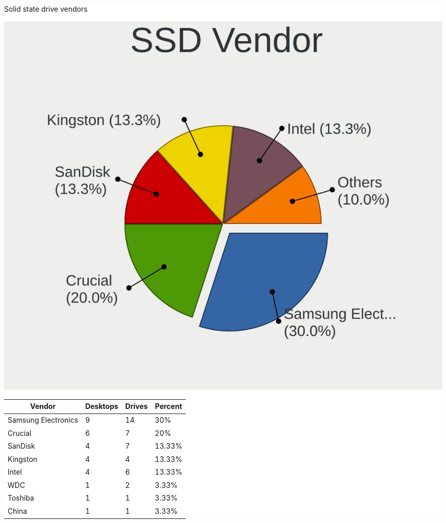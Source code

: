 Solid state drive vendors

![SSD Vendor](./images/pie_chart/drive_ssd_vendor.svg)


| Vendor              | Desktops | Drives | Percent |
|---------------------|----------|--------|---------|
| Samsung Electronics | 9        | 14     | 30%     |
| Crucial             | 6        | 7      | 20%     |
| SanDisk             | 4        | 7      | 13.33%  |
| Kingston            | 4        | 4      | 13.33%  |
| Intel               | 4        | 6      | 13.33%  |
| WDC                 | 1        | 2      | 3.33%   |
| Toshiba             | 1        | 1      | 3.33%   |
| China               | 1        | 1      | 3.33%   |
